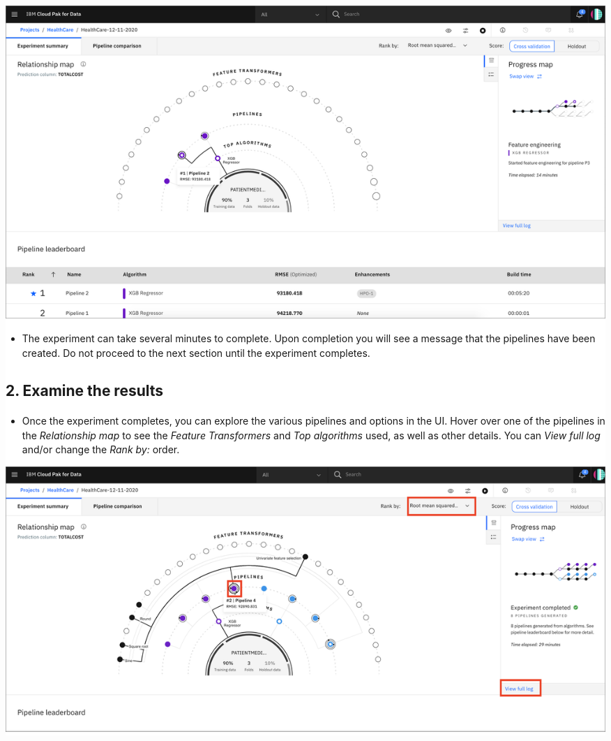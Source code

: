 ![autoai progress](../.gitbook/assets/images/autoai/autoai-pipeline-progress.png)

* The experiment can take several minutes to complete. Upon completion you will see a message that the pipelines have been created. Do not proceed to the next section until the experiment completes.

## 2. Examine the results

* Once the experiment completes, you can explore the various pipelines and options in the UI. Hover over one of the pipelines in the *Relationship map* to see the *Feature Transformers* and *Top algorithms* used, as well as other details. You can *View full log* and/or change the *Rank by:* order.

![autoai pipelines created](../.gitbook/assets/images/autoai/autoai-pipelines-complete.png)
